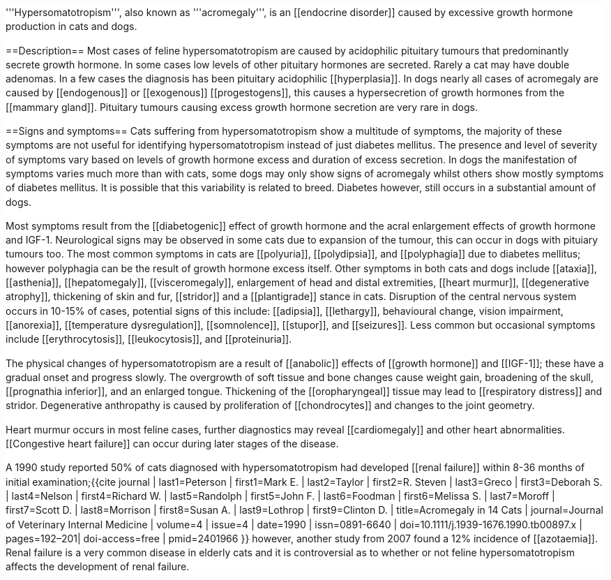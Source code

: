'''Hypersomatotropism''', also known as '''acromegaly''', is an [[endocrine disorder]] caused by excessive growth hormone production in cats and dogs.

==Description==
Most cases of feline hypersomatotropism are caused by acidophilic pituitary tumours that predominantly secrete growth hormone. In some cases low levels of other pituitary hormones are secreted. Rarely a cat may have double adenomas. In a few cases the diagnosis has been pituitary acidophilic [[hyperplasia]]. In dogs nearly all cases of acromegaly are caused by [[endogenous]] or [[exogenous]] [[progestogens]], this causes a hypersecretion of growth hormones from the [[mammary gland]]. Pituitary tumours causing excess growth hormone secretion are very rare in dogs.<ref name="endo"/>

==Signs and symptoms==
Cats suffering from hypersomatotropism show a multitude of symptoms, the majority of these symptoms are not useful for identifying hypersomatotropism instead of just diabetes mellitus. The presence and level of severity of symptoms vary based on levels of growth hormone excess and duration of excess secretion. In dogs the manifestation of symptoms varies much more than with cats, some dogs may only show signs of acromegaly whilst others show mostly symptoms of diabetes mellitus. It is possible that this variability is related to breed. Diabetes however, still occurs in a substantial amount of dogs.<ref name="endo"/>

Most symptoms result from the [[diabetogenic]] effect of growth hormone and the acral enlargement effects of growth hormone and IGF-1. Neurological signs may be observed in some cats due to expansion of the tumour, this can occur in dogs with pituiary tumours too. The most common symptoms in cats are [[polyuria]], [[polydipsia]], and [[polyphagia]] due to diabetes mellitus; however polyphagia can be the result of growth hormone excess itself. Other symptoms in both cats and dogs include [[ataxia]], [[asthenia]], [[hepatomegaly]], [[visceromegaly]], enlargement of head and distal extremities, [[heart murmur]], [[degenerative atrophy]], thickening of skin and fur, [[stridor]] and a [[plantigrade]] stance in cats. Disruption of the central nervous system occurs in 10-15% of cases, potential signs of this include: [[adipsia]],  [[lethargy]], behavioural change, vision impairment, [[anorexia]], [[temperature dysregulation]], [[somnolence]], [[stupor]], and [[seizures]]. Less common but occasional symptoms include [[erythrocytosis]], [[leukocytosis]], and [[proteinuria]].<ref name="endo"/>

The physical changes of hypersomatotropism are a result of [[anabolic]] effects of [[growth hormone]] and [[IGF-1]]; these have a gradual onset and progress slowly. The overgrowth of soft tissue and bone changes cause weight gain, broadening of the skull, [[prognathia inferior]], and an enlarged tongue. Thickening of the [[oropharyngeal]] tissue may lead to [[respiratory distress]] and stridor. Degenerative anthropathy is caused by proliferation of [[chondrocytes]] and changes to the joint geometry.<ref name="endo"/>

Heart murmur occurs in most feline cases, further diagnostics may reveal [[cardiomegaly]] and other heart abnormalities. [[Congestive heart failure]] can occur during later stages of the disease.<ref name="endo"/> 

A 1990 study reported 50% of cats diagnosed with hypersomatotropism had developed [[renal failure]] within 8-36 months of initial examination;<ref>{{cite journal | last1=Peterson | first1=Mark E. | last2=Taylor | first2=R. Steven | last3=Greco | first3=Deborah S. | last4=Nelson | first4=Richard W. | last5=Randolph | first5=John F. | last6=Foodman | first6=Melissa S. | last7=Moroff | first7=Scott D. | last8=Morrison | first8=Susan A. | last9=Lothrop | first9=Clinton D. | title=Acromegaly in 14 Cats | journal=Journal of Veterinary Internal Medicine | volume=4 | issue=4 | date=1990 | issn=0891-6640 | doi=10.1111/j.1939-1676.1990.tb00897.x | pages=192–201| doi-access=free | pmid=2401966 }}</ref> however, another study from 2007 found a 12% incidence of [[azotaemia]].<ref name="niessen"/> Renal failure is a very common disease in elderly cats and it is controversial as to whether or not feline hypersomatotropism affects the development of renal failure.<ref name="endo"/>
